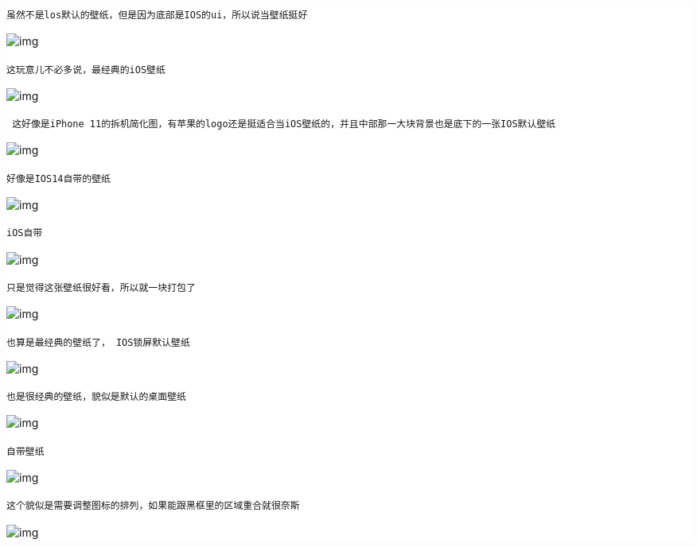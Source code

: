 ```
虽然不是los默认的壁纸，但是因为底部是IOS的ui，所以说当壁纸挺好 
```

![img](https://mmbiz.qlogo.cn/mmbiz_jpg/tMsLbdfwxoMjibiaC0SkTDaMgOm9Oz0gTg7fGG9wqUsQBW6AbocWvdiaC2EEECHQV9Lib3m8hASP8U3DERHEDrTdbw/640?wx_fmt=jpeg&wx_lazy=1&wx_co=1) 

```
这玩意儿不必多说，最经典的iOS壁纸 
```

![img](https://mmbiz.qlogo.cn/mmbiz_jpg/tMsLbdfwxoMjibiaC0SkTDaMgOm9Oz0gTgf1xTV8egBl5BTF38DL0wkeQerMEqzibsrtKGy2S6qFXNZjYExLeznLA/640?wx_fmt=jpeg&wx_lazy=1&wx_co=1) 

```
 这好像是iPhone 11的拆机简化图，有苹果的logo还是挺适合当iOS壁纸的，并且中部那一大块背景也是底下的一张IOS默认壁纸 
```
 ![img](https://mmbiz.qlogo.cn/mmbiz_jpg/tMsLbdfwxoMjibiaC0SkTDaMgOm9Oz0gTgyJdpdibnhc3qHKlY7LFsDPL8GlDPNeguyntQDcPDQ9aJ78pVwjlYrRQ/640?wx_fmt=jpeg&wx_lazy=1&wx_co=1) 

```
好像是IOS14自带的壁纸 
```

![img](https://mmbiz.qlogo.cn/mmbiz_jpg/tMsLbdfwxoMjibiaC0SkTDaMgOm9Oz0gTg8UhnF3LJE3eD8QOmWIUmCALkNZh0qT1IzUfx9ic8LDsuicyuSOLdkyoQ/640?wx_fmt=jpeg&wx_lazy=1&wx_co=1)

```
iOS自带 
```

![img](https://mmbiz.qlogo.cn/mmbiz_jpg/tMsLbdfwxoMjibiaC0SkTDaMgOm9Oz0gTgHmPdlWKGSyk82ic8EZynyNd2k4Oht3gu9WZXg8c7tnLlhLZt9X5leFA/640?wx_fmt=jpeg&wx_lazy=1&wx_co=1) 

```
只是觉得这张壁纸很好看，所以就一块打包了
```

![img](https://mmbiz.qlogo.cn/mmbiz_jpg/tMsLbdfwxoMjibiaC0SkTDaMgOm9Oz0gTgte62C4YicN62ttsSjEmVjJvxX8Ys7pGs01LnianGkvx0yRY6KewASgFg/640?wx_fmt=jpeg&wx_lazy=1&wx_co=1)

```
也算是最经典的壁纸了， IOS锁屏默认壁纸 
```

![img](https://mmbiz.qlogo.cn/mmbiz_jpg/tMsLbdfwxoMjibiaC0SkTDaMgOm9Oz0gTgJlB5mKP70UicsEjOVXZc4amCY4Emmkce4kaiahx0IgyghPlKtYiatZspQ/640?wx_fmt=jpeg&wx_lazy=1&wx_co=1)

```
也是很经典的壁纸，貌似是默认的桌面壁纸 
```

![img](https://mmbiz.qlogo.cn/mmbiz_jpg/tMsLbdfwxoMjibiaC0SkTDaMgOm9Oz0gTg3CZEpVMyxkCugBNibUJjpANMjPiaTWre1yH3n6dILA8o2AQSDwHhVibhQ/640?wx_fmt=jpeg&wx_lazy=1&wx_co=1)

```
自带壁纸
```

![img](https://mmbiz.qlogo.cn/mmbiz_jpg/tMsLbdfwxoMjibiaC0SkTDaMgOm9Oz0gTg0S7xUgeOAr9pA2ziaTDFCwT8Ag9Z6wK9BFueFjb5b3Wxrl0Pjc4nOHQ/640?wx_fmt=jpeg&wx_lazy=1&wx_co=1) 

```
这个貌似是需要调整图标的排列，如果能跟黑框里的区域重合就很奈斯 
```

![img](https://mmbiz.qlogo.cn/mmbiz_jpg/tMsLbdfwxoMjibiaC0SkTDaMgOm9Oz0gTg5afZyWSmTC00CibrKzzRHSW4cN3UOxqO5JjLic2aaqeiaI0AibWgJzaH1A/640?wx_fmt=jpeg&wx_lazy=1&wx_co=1)
